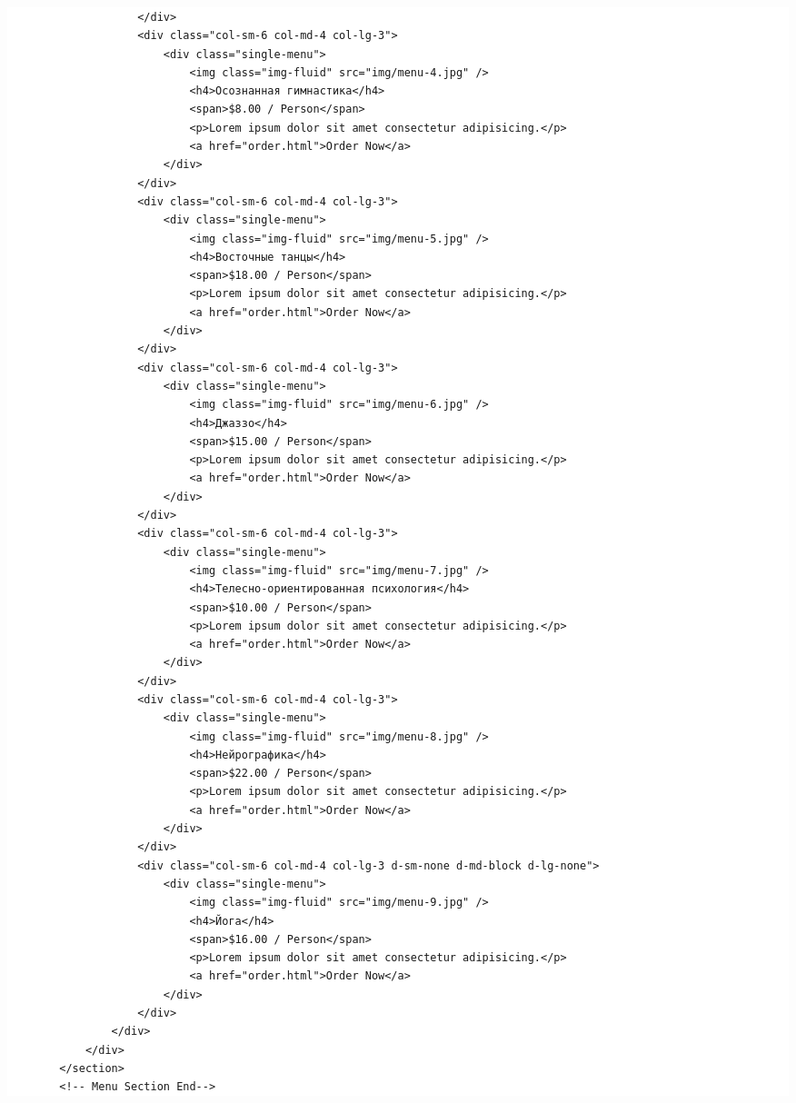                         </div>
                        <div class="col-sm-6 col-md-4 col-lg-3">
                            <div class="single-menu">
                                <img class="img-fluid" src="img/menu-4.jpg" />
                                <h4>Осознанная гимнастика</h4>
                                <span>$8.00 / Person</span>
                                <p>Lorem ipsum dolor sit amet consectetur adipisicing.</p>
                                <a href="order.html">Order Now</a>
                            </div>
                        </div>
                        <div class="col-sm-6 col-md-4 col-lg-3">
                            <div class="single-menu">
                                <img class="img-fluid" src="img/menu-5.jpg" />
                                <h4>Восточные танцы</h4>
                                <span>$18.00 / Person</span>
                                <p>Lorem ipsum dolor sit amet consectetur adipisicing.</p>
                                <a href="order.html">Order Now</a>
                            </div>
                        </div>
                        <div class="col-sm-6 col-md-4 col-lg-3">
                            <div class="single-menu">
                                <img class="img-fluid" src="img/menu-6.jpg" />
                                <h4>Джаззо</h4>
                                <span>$15.00 / Person</span>
                                <p>Lorem ipsum dolor sit amet consectetur adipisicing.</p>
                                <a href="order.html">Order Now</a>
                            </div>
                        </div>
                        <div class="col-sm-6 col-md-4 col-lg-3">
                            <div class="single-menu">
                                <img class="img-fluid" src="img/menu-7.jpg" />
                                <h4>Телесно-ориентированная психология</h4>
                                <span>$10.00 / Person</span>
                                <p>Lorem ipsum dolor sit amet consectetur adipisicing.</p>
                                <a href="order.html">Order Now</a>
                            </div>
                        </div>
                        <div class="col-sm-6 col-md-4 col-lg-3">
                            <div class="single-menu">
                                <img class="img-fluid" src="img/menu-8.jpg" />
                                <h4>Нейрографика</h4>
                                <span>$22.00 / Person</span>
                                <p>Lorem ipsum dolor sit amet consectetur adipisicing.</p>
                                <a href="order.html">Order Now</a>
                            </div>
                        </div>
                        <div class="col-sm-6 col-md-4 col-lg-3 d-sm-none d-md-block d-lg-none">
                            <div class="single-menu">
                                <img class="img-fluid" src="img/menu-9.jpg" />
                                <h4>Йога</h4>
                                <span>$16.00 / Person</span>
                                <p>Lorem ipsum dolor sit amet consectetur adipisicing.</p>
                                <a href="order.html">Order Now</a>
                            </div>
                        </div>
                    </div>
                </div>
            </section>
            <!-- Menu Section End-->
